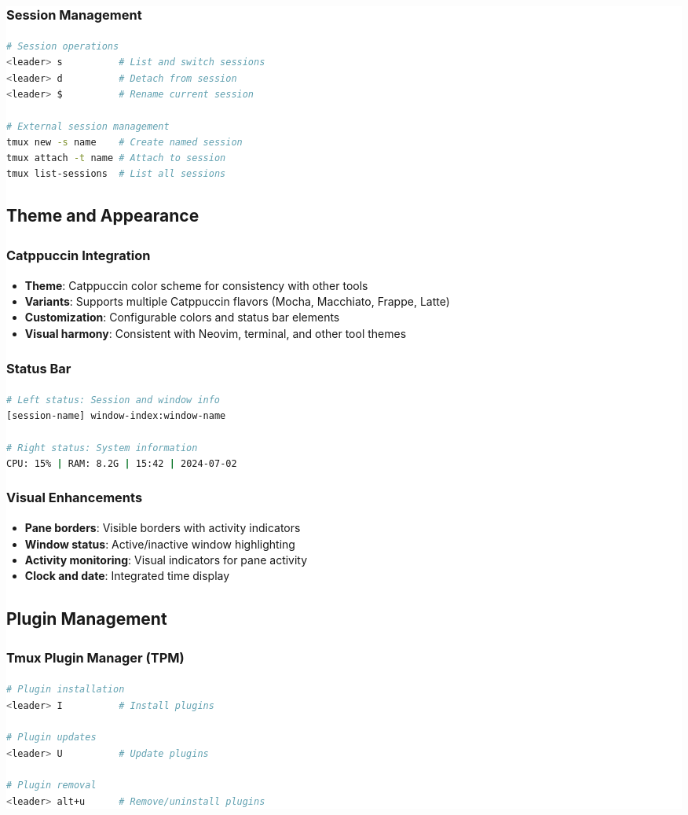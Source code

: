 ### Session Management
```bash
# Session operations
<leader> s          # List and switch sessions
<leader> d          # Detach from session
<leader> $          # Rename current session

# External session management
tmux new -s name    # Create named session
tmux attach -t name # Attach to session
tmux list-sessions  # List all sessions
```

## Theme and Appearance

### Catppuccin Integration
- **Theme**: Catppuccin color scheme for consistency with other tools
- **Variants**: Supports multiple Catppuccin flavors (Mocha, Macchiato, Frappe, Latte)
- **Customization**: Configurable colors and status bar elements
- **Visual harmony**: Consistent with Neovim, terminal, and other tool themes

### Status Bar
```bash
# Left status: Session and window info
[session-name] window-index:window-name

# Right status: System information
CPU: 15% | RAM: 8.2G | 15:42 | 2024-07-02
```

### Visual Enhancements
- **Pane borders**: Visible borders with activity indicators
- **Window status**: Active/inactive window highlighting
- **Activity monitoring**: Visual indicators for pane activity
- **Clock and date**: Integrated time display

## Plugin Management

### Tmux Plugin Manager (TPM)
```bash
# Plugin installation
<leader> I          # Install plugins

# Plugin updates
<leader> U          # Update plugins

# Plugin removal
<leader> alt+u      # Remove/uninstall plugins
```
